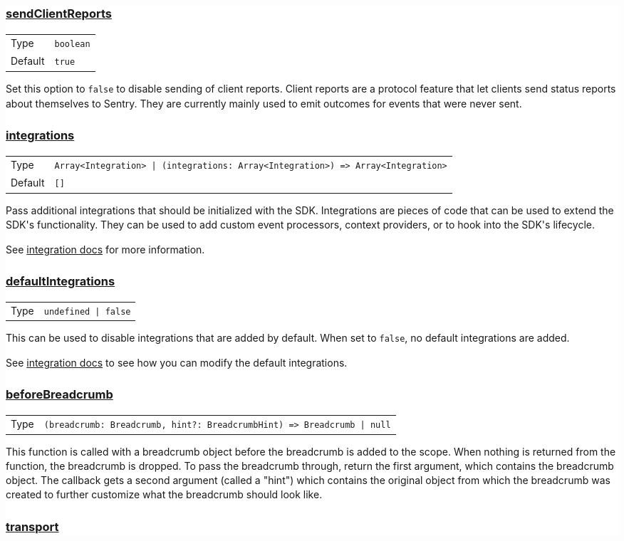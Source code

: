 ### [sendClientReports](#sendClientReports)

|   |   |
|---|---|
|Type|`boolean`|
|Default|`true`|

Set this option to `false` to disable sending of client reports. Client reports are a protocol feature that let clients send status reports about themselves to Sentry. They are currently mainly used to emit outcomes for events that were never sent.

### [integrations](#integrations)

|   |   |
|---|---|
|Type|`Array<Integration> \| (integrations: Array<Integration>) => Array<Integration>`|
|Default|`[]`|

Pass additional integrations that should be initialized with the SDK. Integrations are pieces of code that can be used to extend the SDK's functionality. They can be used to add custom event processors, context providers, or to hook into the SDK's lifecycle.

See [integration docs](https://docs.sentry.io/platforms/javascript/configuration/integrations/) for more information.

### [defaultIntegrations](#defaultIntegrations)

|   |   |
|---|---|
|Type|`undefined \| false`|

This can be used to disable integrations that are added by default. When set to `false`, no default integrations are added.

See [integration docs](https://docs.sentry.io/platforms/javascript/configuration/integrations/#modifying-default-integrations) to see how you can modify the default integrations.

### [beforeBreadcrumb](#beforeBreadcrumb)

|   |   |
|---|---|
|Type|`(breadcrumb: Breadcrumb, hint?: BreadcrumbHint) => Breadcrumb \| null`|

This function is called with a breadcrumb object before the breadcrumb is added to the scope. When nothing is returned from the function, the breadcrumb is dropped. To pass the breadcrumb through, return the first argument, which contains the breadcrumb object. The callback gets a second argument (called a "hint") which contains the original object from which the breadcrumb was created to further customize what the breadcrumb should look like.

### [transport](#transport)
